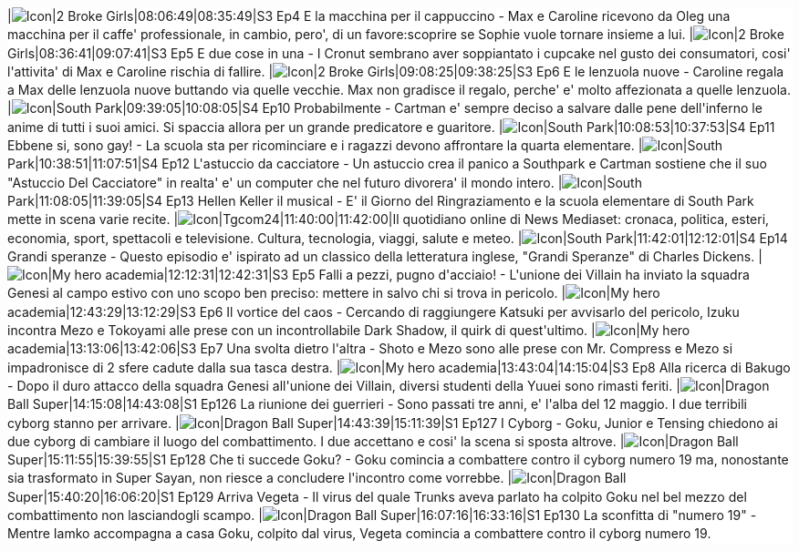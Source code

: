 |![Icon](https://guidatv.sky.it/uuid/8a463d71-fcf8-4066-bb1b-ac6d5f26f4ec/cover?md5ChecksumParam=5e1a9bf285c87cb0c2875fe1d7068788)|2 Broke Girls|08:06:49|08:35:49|S3 Ep4 E la macchina per il cappuccino - Max e Caroline ricevono da Oleg una macchina per il caffe&#039; professionale, in cambio, pero&#039;, di un favore:scoprire se Sophie vuole tornare insieme a lui.
|![Icon](https://guidatv.sky.it/uuid/3f2f0bfd-0190-4812-9edf-1490e786b900/cover?md5ChecksumParam=5e1a9bf285c87cb0c2875fe1d7068788)|2 Broke Girls|08:36:41|09:07:41|S3 Ep5 E due cose in una - I Cronut sembrano aver soppiantato i cupcake nel gusto dei consumatori, cosi&#039; l&#039;attivita&#039; di Max e Caroline rischia di fallire.
|![Icon](https://guidatv.sky.it/uuid/fc4751c9-eb02-4d9b-bd81-da9538000d1e/cover?md5ChecksumParam=5e1a9bf285c87cb0c2875fe1d7068788)|2 Broke Girls|09:08:25|09:38:25|S3 Ep6 E le lenzuola nuove - Caroline regala a Max delle lenzuola nuove buttando via quelle vecchie. Max non gradisce il regalo, perche&#039; e&#039; molto affezionata a quelle lenzuola.
|![Icon](https://guidatv.sky.it/uuid/ffb52bea-bd61-4afd-9c9f-934104f3531f/cover?md5ChecksumParam=213187cfe6733dfbc3b77576bdef6493)|South Park|09:39:05|10:08:05|S4 Ep10 Probabilmente - Cartman e&#039; sempre deciso a salvare dalle pene dell&#039;inferno le anime di tutti i suoi amici. Si spaccia allora per un grande predicatore e guaritore.
|![Icon](https://guidatv.sky.it/uuid/5d6d8d31-0402-457c-8114-00338ef82b98/cover?md5ChecksumParam=213187cfe6733dfbc3b77576bdef6493)|South Park|10:08:53|10:37:53|S4 Ep11 Ebbene si, sono gay! - La scuola sta per ricominciare e i ragazzi devono affrontare la quarta elementare.
|![Icon](https://guidatv.sky.it/uuid/875bb4cf-da35-4264-a000-ec7335f94dc4/cover?md5ChecksumParam=213187cfe6733dfbc3b77576bdef6493)|South Park|10:38:51|11:07:51|S4 Ep12 L&#039;astuccio da cacciatore - Un astuccio crea il panico a Southpark e Cartman sostiene che il suo &quot;Astuccio Del Cacciatore&quot; in realta&#039; e&#039; un computer che nel futuro divorera&#039; il mondo intero.
|![Icon](https://guidatv.sky.it/uuid/c64f76b3-6d1d-45d6-8f75-4fc1245a56a7/cover?md5ChecksumParam=213187cfe6733dfbc3b77576bdef6493)|South Park|11:08:05|11:39:05|S4 Ep13 Hellen Keller il musical - E&#039; il Giorno del Ringraziamento e la scuola elementare di South Park mette in scena varie recite.
|![Icon](https://guidatv.sky.it/uuid/df42e3f7-772e-4b4d-b61e-6f07a3766b0e/cover?md5ChecksumParam=a4e40f0d70d0e5d70cc74c6c18708ce7)|Tgcom24|11:40:00|11:42:00|Il quotidiano online di News Mediaset: cronaca, politica, esteri, economia, sport, spettacoli e televisione. Cultura, tecnologia, viaggi, salute e meteo.
|![Icon](https://guidatv.sky.it/uuid/a358c27b-dd18-4222-8969-1877c467e65b/cover?md5ChecksumParam=213187cfe6733dfbc3b77576bdef6493)|South Park|11:42:01|12:12:01|S4 Ep14 Grandi speranze - Questo episodio e&#039; ispirato ad un classico della letteratura inglese, &quot;Grandi Speranze&quot; di Charles Dickens.
|![Icon](https://guidatv.sky.it/uuid/8b111109-6dd7-4883-aaf6-706c12d4a634/cover?md5ChecksumParam=4134967b8f2ebd57c38e983a4dc316a6)|My hero academia|12:12:31|12:42:31|S3 Ep5 Falli a pezzi, pugno d&#039;acciaio! - L&#039;unione dei Villain ha inviato la squadra Genesi al campo estivo con uno scopo ben preciso: mettere in salvo chi si trova in pericolo.
|![Icon](https://guidatv.sky.it/uuid/9f980cd0-dbbd-4adb-8f42-7ed61298d9db/cover?md5ChecksumParam=4134967b8f2ebd57c38e983a4dc316a6)|My hero academia|12:43:29|13:12:29|S3 Ep6 Il vortice del caos - Cercando di raggiungere Katsuki per avvisarlo del pericolo, Izuku incontra Mezo e Tokoyami alle prese con un incontrollabile Dark Shadow, il quirk di quest&#039;ultimo.
|![Icon](https://guidatv.sky.it/uuid/aa2281b5-8d8f-42af-9930-fb80397b0f5b/cover?md5ChecksumParam=4134967b8f2ebd57c38e983a4dc316a6)|My hero academia|13:13:06|13:42:06|S3 Ep7 Una svolta dietro l&#039;altra - Shoto e Mezo sono alle prese con Mr. Compress e Mezo si impadronisce di 2 sfere cadute dalla sua tasca destra.
|![Icon](https://guidatv.sky.it/uuid/824052a8-cd9e-49c5-b775-6c4a45bda0f5/cover?md5ChecksumParam=4134967b8f2ebd57c38e983a4dc316a6)|My hero academia|13:43:04|14:15:04|S3 Ep8 Alla ricerca di Bakugo - Dopo il duro attacco della squadra Genesi all&#039;unione dei Villain, diversi studenti della Yuuei sono rimasti feriti.
|![Icon](https://guidatv.sky.it/uuid/3fbcae73-68ce-494d-9cee-4da308f48d3e/cover?md5ChecksumParam=2ac57524f540e433cfa12777174963c2)|Dragon Ball Super|14:15:08|14:43:08|S1 Ep126 La riunione dei guerrieri - Sono passati tre anni, e&#039; l&#039;alba del 12 maggio. I due terribili cyborg stanno per arrivare.
|![Icon](https://guidatv.sky.it/uuid/ba50c2fe-a7ae-47db-807a-781ab480042f/cover?md5ChecksumParam=2ac57524f540e433cfa12777174963c2)|Dragon Ball Super|14:43:39|15:11:39|S1 Ep127 I Cyborg - Goku, Junior e Tensing chiedono ai due cyborg di cambiare il luogo del combattimento. I due accettano e cosi&#039; la scena si sposta altrove.
|![Icon](https://guidatv.sky.it/uuid/b8feec85-50f5-4346-8426-2f64ce68f92e/cover?md5ChecksumParam=2ac57524f540e433cfa12777174963c2)|Dragon Ball Super|15:11:55|15:39:55|S1 Ep128 Che ti succede Goku? - Goku comincia a combattere contro il cyborg numero 19 ma, nonostante sia trasformato in Super Sayan, non riesce a concludere l&#039;incontro come vorrebbe.
|![Icon](https://guidatv.sky.it/uuid/71d090e4-98d0-4bee-96d8-3b18e8c99077/cover?md5ChecksumParam=2ac57524f540e433cfa12777174963c2)|Dragon Ball Super|15:40:20|16:06:20|S1 Ep129 Arriva Vegeta - Il virus del quale Trunks aveva parlato ha colpito Goku nel bel mezzo del combattimento non lasciandogli scampo.
|![Icon](https://guidatv.sky.it/uuid/1318e0d7-0375-4af2-bd4a-cdf249aef576/cover?md5ChecksumParam=2ac57524f540e433cfa12777174963c2)|Dragon Ball Super|16:07:16|16:33:16|S1 Ep130 La sconfitta di &quot;numero 19&quot; - Mentre Iamko accompagna a casa Goku, colpito dal virus, Vegeta comincia a combattere contro il cyborg numero 19.